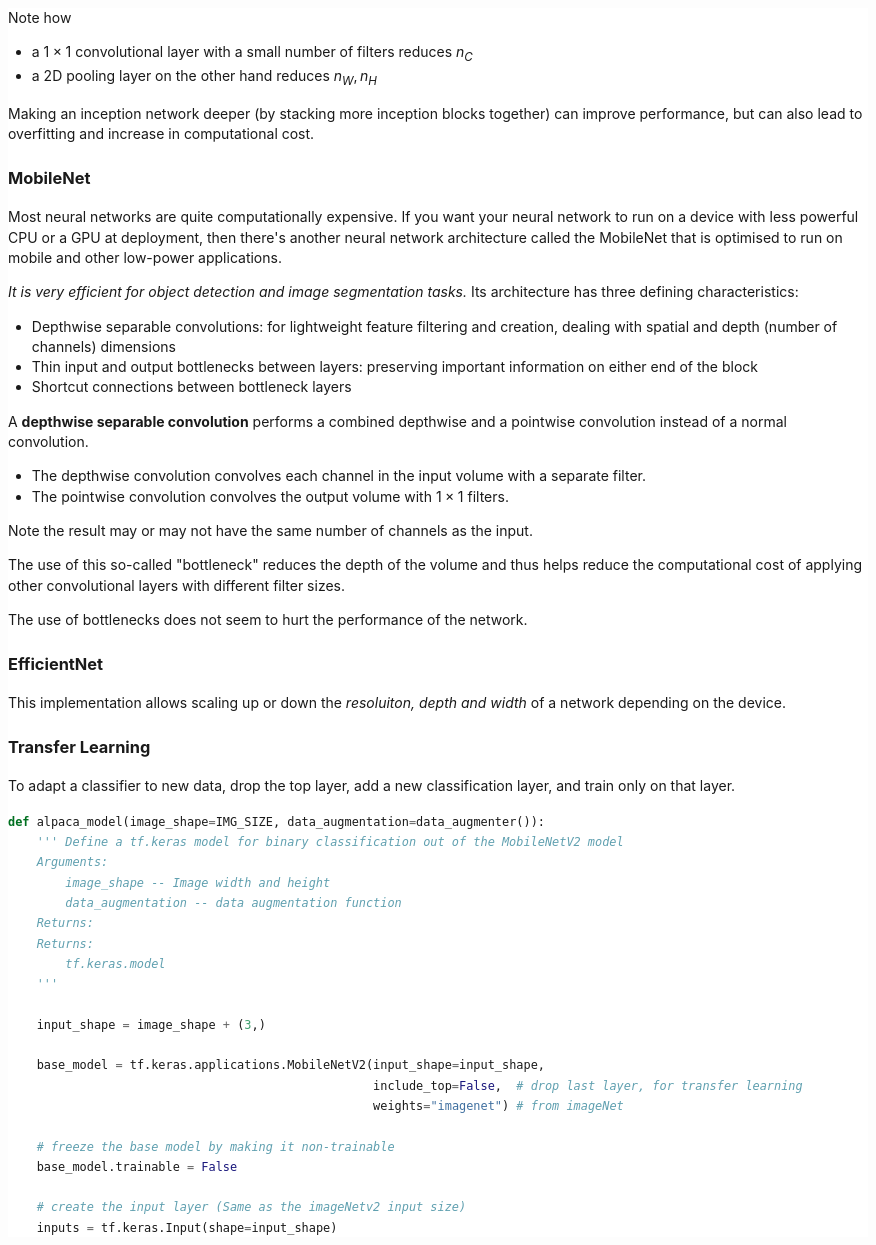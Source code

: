 Note how

- a $1 \times 1$ convolutional layer with a small number of filters reduces $n_C$
- a 2D pooling layer on the other hand reduces $n_W, n_H$

Making an inception network deeper (by stacking more inception blocks together) can improve performance, but can also lead to overfitting and increase in computational cost.

### MobileNet

Most neural networks are quite computationally expensive. If you want your neural network to run on a device with less powerful CPU or a GPU at deployment, then there's another neural network architecture called the MobileNet that is optimised to run on mobile and other low-power applications.

*It is very efficient for object detection and image segmentation tasks.* Its architecture has three defining characteristics:

- Depthwise separable convolutions: for lightweight feature filtering and creation, dealing with spatial and depth (number of channels) dimensions
- Thin input and output bottlenecks between layers: preserving important information on either end of the block
- Shortcut connections between bottleneck layers

A **depthwise separable convolution** performs a combined depthwise and a pointwise convolution instead of a normal convolution.

- The depthwise convolution convolves each channel in the input volume with a separate filter.
- The pointwise convolution convolves the output volume with $1 \times 1$ filters.

Note the result may or may not have the same number of channels as the input.

The use of this so-called "bottleneck" reduces the depth of the volume and thus helps reduce the computational cost of applying other convolutional layers with different filter sizes.

The use of bottlenecks does not seem to hurt the performance of the network.

### EfficientNet

This implementation allows scaling up or down the *resoluiton, depth and width* of a network depending on the device.

### Transfer Learning

To adapt a classifier to new data, drop the top layer, add a new classification layer, and train only on that layer.

```python
def alpaca_model(image_shape=IMG_SIZE, data_augmentation=data_augmenter()):
    ''' Define a tf.keras model for binary classification out of the MobileNetV2 model
    Arguments:
        image_shape -- Image width and height
        data_augmentation -- data augmentation function
    Returns:
    Returns:
        tf.keras.model
    '''

    input_shape = image_shape + (3,)

    base_model = tf.keras.applications.MobileNetV2(input_shape=input_shape,
                                                   include_top=False,  # drop last layer, for transfer learning
                                                   weights="imagenet") # from imageNet

    # freeze the base model by making it non-trainable
    base_model.trainable = False

    # create the input layer (Same as the imageNetv2 input size)
    inputs = tf.keras.Input(shape=input_shape)
```
